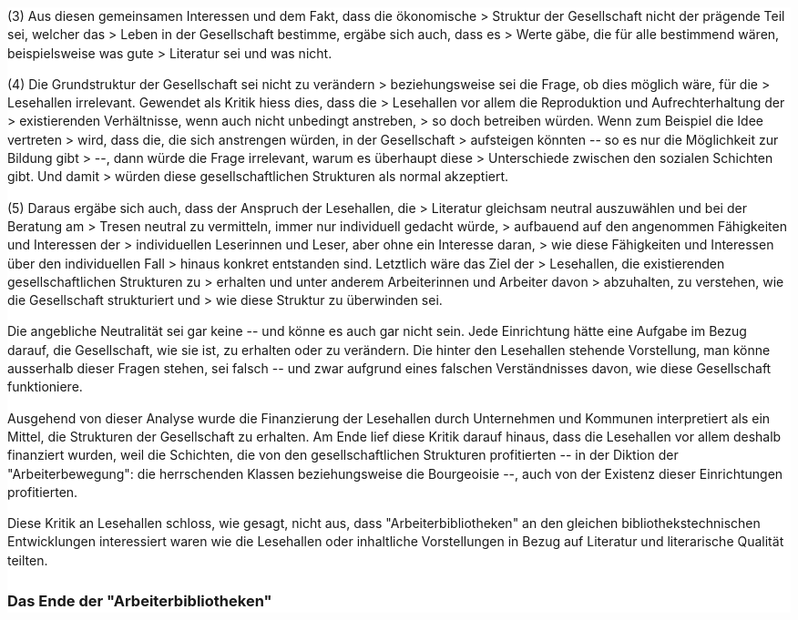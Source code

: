 (3) Aus diesen gemeinsamen Interessen und dem Fakt, dass die ökonomische
    > Struktur der Gesellschaft nicht der prägende Teil sei, welcher das
    > Leben in der Gesellschaft bestimme, ergäbe sich auch, dass es
    > Werte gäbe, die für alle bestimmend wären, beispielsweise was gute
    > Literatur sei und was nicht.

(4) Die Grundstruktur der Gesellschaft sei nicht zu verändern
    > beziehungsweise sei die Frage, ob dies möglich wäre, für die
    > Lesehallen irrelevant. Gewendet als Kritik hiess dies, dass die
    > Lesehallen vor allem die Reproduktion und Aufrechterhaltung der
    > existierenden Verhältnisse, wenn auch nicht unbedingt anstreben,
    > so doch betreiben würden. Wenn zum Beispiel die Idee vertreten
    > wird, dass die, die sich anstrengen würden, in der Gesellschaft
    > aufsteigen könnten -- so es nur die Möglichkeit zur Bildung gibt
    > --, dann würde die Frage irrelevant, warum es überhaupt diese
    > Unterschiede zwischen den sozialen Schichten gibt. Und damit
    > würden diese gesellschaftlichen Strukturen als normal akzeptiert.

(5) Daraus ergäbe sich auch, dass der Anspruch der Lesehallen, die
    > Literatur gleichsam neutral auszuwählen und bei der Beratung am
    > Tresen neutral zu vermitteln, immer nur individuell gedacht würde,
    > aufbauend auf den angenommen Fähigkeiten und Interessen der
    > individuellen Leserinnen und Leser, aber ohne ein Interesse daran,
    > wie diese Fähigkeiten und Interessen über den individuellen Fall
    > hinaus konkret entstanden sind. Letztlich wäre das Ziel der
    > Lesehallen, die existierenden gesellschaftlichen Strukturen zu
    > erhalten und unter anderem Arbeiterinnen und Arbeiter davon
    > abzuhalten, zu verstehen, wie die Gesellschaft strukturiert und
    > wie diese Struktur zu überwinden sei.

Die angebliche Neutralität sei gar keine -- und könne es auch gar nicht
sein. Jede Einrichtung hätte eine Aufgabe im Bezug darauf, die
Gesellschaft, wie sie ist, zu erhalten oder zu verändern. Die hinter den
Lesehallen stehende Vorstellung, man könne ausserhalb dieser Fragen
stehen, sei falsch -- und zwar aufgrund eines falschen Verständnisses
davon, wie diese Gesellschaft funktioniere.

Ausgehend von dieser Analyse wurde die Finanzierung der Lesehallen durch
Unternehmen und Kommunen interpretiert als ein Mittel, die Strukturen
der Gesellschaft zu erhalten. Am Ende lief diese Kritik darauf hinaus,
dass die Lesehallen vor allem deshalb finanziert wurden, weil die
Schichten, die von den gesellschaftlichen Strukturen profitierten -- in
der Diktion der "Arbeiterbewegung": die herrschenden Klassen
beziehungsweise die Bourgeoisie --, auch von der Existenz dieser
Einrichtungen profitierten.

Diese Kritik an Lesehallen schloss, wie gesagt, nicht aus, dass
"Arbeiterbibliotheken" an den gleichen bibliothekstechnischen
Entwicklungen interessiert waren wie die Lesehallen oder inhaltliche
Vorstellungen in Bezug auf Literatur und literarische Qualität teilten.

### Das Ende der "Arbeiterbibliotheken"
